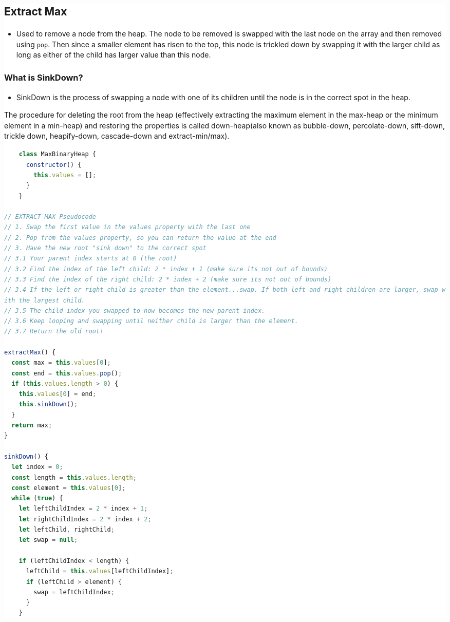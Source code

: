 ## Extract Max

- Used to remove a node from the heap. The node to be removed is swapped with the last node on the array and then removed using `pop`. Then since a smaller element has risen to the top, this node is trickled down by swapping it with the larger child as long as either of the child has larger value than this node.

### What is SinkDown?

- SinkDown is the process of swapping a node with one of its children until the node is in the correct spot in the heap.

The procedure for deleting the root from the heap (effectively extracting the maximum element in the max-heap or the minimum element in a min-heap) and restoring the properties is called down-heap(also known as bubble-down, percolate-down, sift-down, trickle down, heapify-down, cascade-down and extract-min/max).

```js
    class MaxBinaryHeap {
      constructor() {
        this.values = [];
      }
    }

// EXTRACT MAX Pseudocode
// 1. Swap the first value in the values property with the last one
// 2. Pop from the values property, so you can return the value at the end
// 3. Have the new root "sink down" to the correct spot
// 3.1 Your parent index starts at 0 (the root)
// 3.2 Find the index of the left child: 2 * index + 1 (make sure its not out of bounds)
// 3.3 Find the index of the right child: 2 * index + 2 (make sure its not out of bounds)
// 3.4 If the left or right child is greater than the element...swap. If both left and right children are larger, swap with the largest child.
// 3.5 The child index you swapped to now becomes the new parent index.
// 3.6 Keep looping and swapping until neither child is larger than the element.
// 3.7 Return the old root!

extractMax() {
  const max = this.values[0];
  const end = this.values.pop();
  if (this.values.length > 0) {
    this.values[0] = end;
    this.sinkDown();
  }
  return max;
}

sinkDown() {
  let index = 0;
  const length = this.values.length;
  const element = this.values[0];
  while (true) {
    let leftChildIndex = 2 * index + 1;
    let rightChildIndex = 2 * index + 2;
    let leftChild, rightChild;
    let swap = null;

    if (leftChildIndex < length) {
      leftChild = this.values[leftChildIndex];
      if (leftChild > element) {
        swap = leftChildIndex;
      }
    }

```